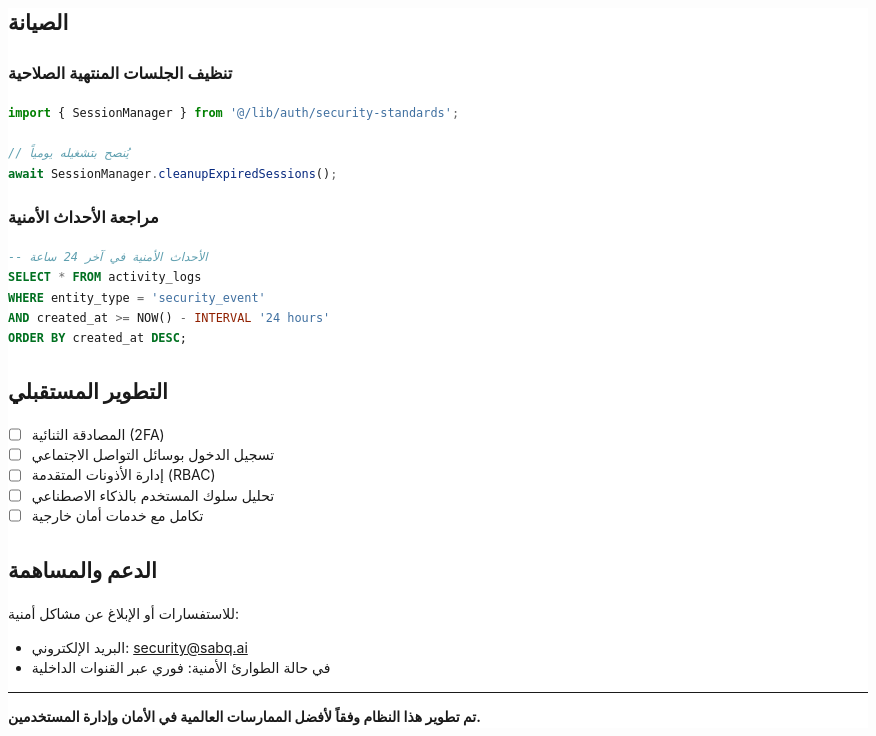 ## الصيانة

### تنظيف الجلسات المنتهية الصلاحية
```typescript
import { SessionManager } from '@/lib/auth/security-standards';

// يُنصح بتشغيله يومياً
await SessionManager.cleanupExpiredSessions();
```

### مراجعة الأحداث الأمنية
```sql
-- الأحداث الأمنية في آخر 24 ساعة
SELECT * FROM activity_logs 
WHERE entity_type = 'security_event' 
AND created_at >= NOW() - INTERVAL '24 hours'
ORDER BY created_at DESC;
```

## التطوير المستقبلي

- [ ] المصادقة الثنائية (2FA)
- [ ] تسجيل الدخول بوسائل التواصل الاجتماعي
- [ ] إدارة الأذونات المتقدمة (RBAC)
- [ ] تحليل سلوك المستخدم بالذكاء الاصطناعي
- [ ] تكامل مع خدمات أمان خارجية

## الدعم والمساهمة

للاستفسارات أو الإبلاغ عن مشاكل أمنية:
- البريد الإلكتروني: security@sabq.ai
- في حالة الطوارئ الأمنية: فوري عبر القنوات الداخلية

---

**تم تطوير هذا النظام وفقاً لأفضل الممارسات العالمية في الأمان وإدارة المستخدمين.**
